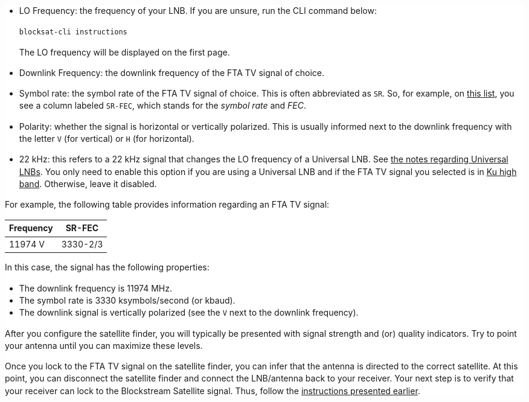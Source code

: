 - LO Frequency: the frequency of your LNB. If you are unsure, run the CLI
  command below:

  ```
  blocksat-cli instructions
  ```

  The LO frequency will be displayed on the first page.

- Downlink Frequency: the downlink frequency of the FTA TV signal of choice.
- Symbol rate: the symbol rate of the FTA TV signal of choice. This is often
  abbreviated as `SR`. So, for example, on [this
  list](https://www.lyngsat.com/Eutelsat-113-West-A.html), you see a column
  labeled `SR-FEC`, which stands for the *symbol rate* and *FEC*.
- Polarity: whether the signal is horizontal or vertically polarized. This is
  usually informed next to the downlink frequency with the letter `V` (for
  vertical) or `H` (for horizontal).
- 22 kHz: this refers to a 22 kHz signal that changes the LO frequency of a
  Universal LNB. See [the notes regarding Universal
  LNBs](hardware.md#universal-lnb). You only need to enable this option if you
  are using a Universal LNB and if the FTA TV signal you selected is in [Ku high
  band](frequency.md). Otherwise, leave it disabled.

For example, the following table provides information regarding an FTA TV
signal:

| Frequency | SR-FEC   |
|-----------|----------|
|  	11974 V | 3330-2/3 |

In this case, the signal has the following properties:
- The downlink frequency is 11974 MHz.
- The symbol rate is 3330 ksymbols/second (or kbaud).
- The downlink signal is vertically polarized (see the `V` next to the downlink
  frequency).

After you configure the satellite finder, you will typically be presented with
signal strength and (or) quality indicators. Try to point your antenna until you
can maximize these levels.

Once you lock to the FTA TV signal on the satellite finder, you can infer that
the antenna is directed to the correct satellite. At this point, you can
disconnect the satellite finder and connect the LNB/antenna back to your
receiver. Your next step is to verify that your receiver can lock to the
Blockstream Satellite signal. Thus, follow the [instructions presented
earlier](#find-the-satellite-and-lock-the-signal).

